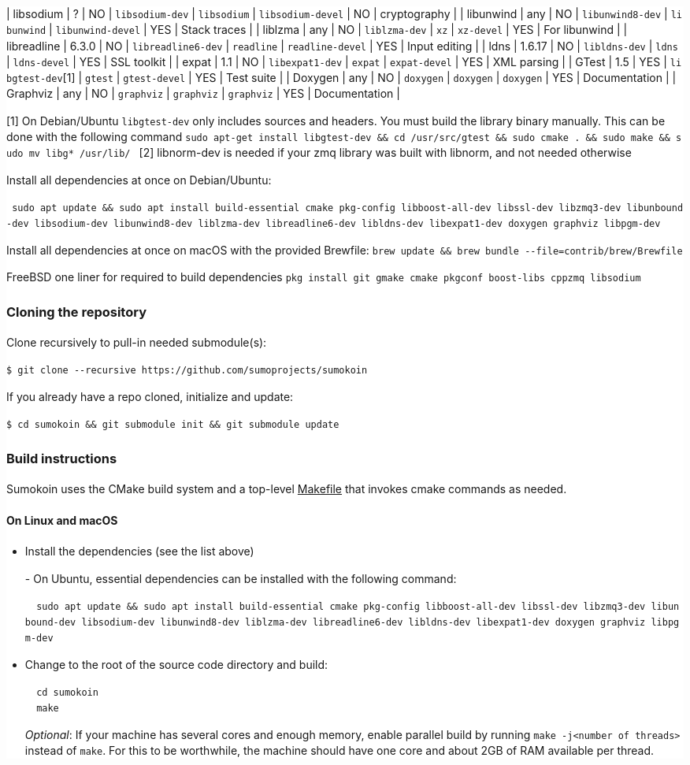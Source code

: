 | libsodium    | ?             | NO       | `libsodium-dev`    | `libsodium`  | `libsodium-devel` | NO       | cryptography   |
| libunwind    | any           | NO       | `libunwind8-dev`   | `libunwind`  | `libunwind-devel` | YES      | Stack traces   |
| liblzma      | any           | NO       | `liblzma-dev`      | `xz`         | `xz-devel`        | YES      | For libunwind  |
| libreadline  | 6.3.0         | NO       | `libreadline6-dev` | `readline`   | `readline-devel`  | YES      | Input editing  |
| ldns         | 1.6.17        | NO       | `libldns-dev`      | `ldns`       | `ldns-devel`      | YES      | SSL toolkit    |
| expat        | 1.1           | NO       | `libexpat1-dev`    | `expat`      | `expat-devel`     | YES      | XML parsing    |
| GTest        | 1.5           | YES      | `libgtest-dev`[1]  | `gtest`      | `gtest-devel`     | YES      | Test suite     |
| Doxygen      | any           | NO       | `doxygen`          | `doxygen`    | `doxygen`         | YES      | Documentation  |
| Graphviz     | any           | NO       | `graphviz`         | `graphviz`   | `graphviz`        | YES      | Documentation  |


[1] On Debian/Ubuntu `libgtest-dev` only includes sources and headers. You must
build the library binary manually. This can be done with the following command ```sudo apt-get install libgtest-dev && cd /usr/src/gtest && sudo cmake . && sudo make && sudo mv libg* /usr/lib/ ```
[2] libnorm-dev is needed if your zmq library was built with libnorm, and not needed otherwise

Install all dependencies at once on Debian/Ubuntu:

``` sudo apt update && sudo apt install build-essential cmake pkg-config libboost-all-dev libssl-dev libzmq3-dev libunbound-dev libsodium-dev libunwind8-dev liblzma-dev libreadline6-dev libldns-dev libexpat1-dev doxygen graphviz libpgm-dev```

Install all dependencies at once on macOS with the provided Brewfile:
``` brew update && brew bundle --file=contrib/brew/Brewfile ```

FreeBSD one liner for required to build dependencies
```pkg install git gmake cmake pkgconf boost-libs cppzmq libsodium```

### Cloning the repository

Clone recursively to pull-in needed submodule(s):

`$ git clone --recursive https://github.com/sumoprojects/sumokoin`

If you already have a repo cloned, initialize and update:

`$ cd sumokoin && git submodule init && git submodule update`

### Build instructions

Sumokoin uses the CMake build system and a top-level [Makefile](Makefile) that
invokes cmake commands as needed.

#### On Linux and macOS

* Install the dependencies (see the list above)

    \- On Ubuntu, essential dependencies can be installed with the following command:

    	sudo apt update && sudo apt install build-essential cmake pkg-config libboost-all-dev libssl-dev libzmq3-dev libunbound-dev libsodium-dev libunwind8-dev liblzma-dev libreadline6-dev libldns-dev libexpat1-dev doxygen graphviz libpgm-dev
    
* Change to the root of the source code directory and build:

        cd sumokoin
        make

    *Optional*: If your machine has several cores and enough memory, enable
    parallel build by running `make -j<number of threads>` instead of `make`. For
    this to be worthwhile, the machine should have one core and about 2GB of RAM
    available per thread.
```